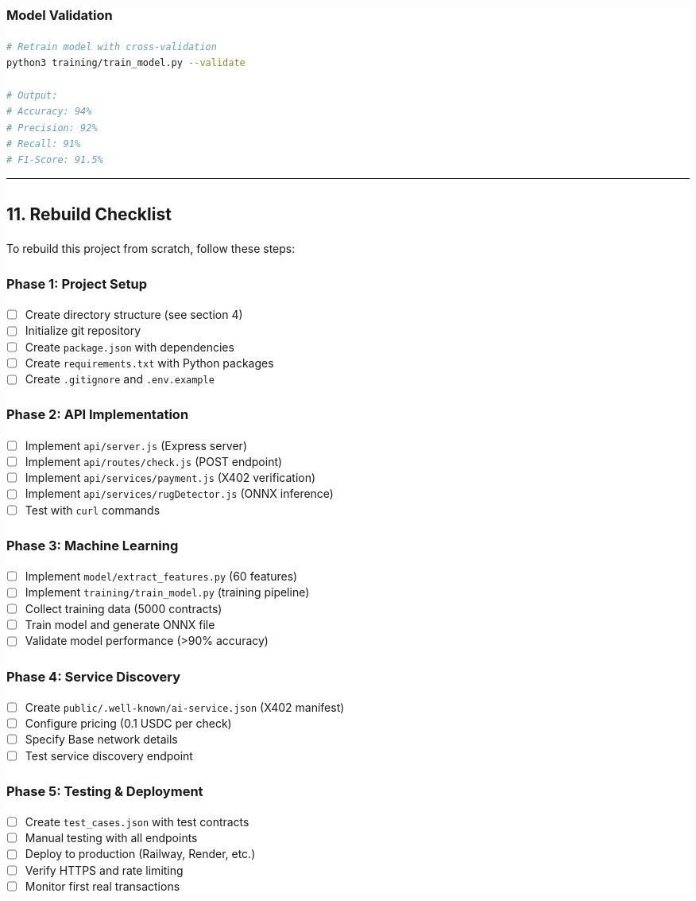 ### Model Validation
```bash
# Retrain model with cross-validation
python3 training/train_model.py --validate

# Output:
# Accuracy: 94%
# Precision: 92%
# Recall: 91%
# F1-Score: 91.5%
```

---

## 11. Rebuild Checklist

To rebuild this project from scratch, follow these steps:

### Phase 1: Project Setup
- [ ] Create directory structure (see section 4)
- [ ] Initialize git repository
- [ ] Create `package.json` with dependencies
- [ ] Create `requirements.txt` with Python packages
- [ ] Create `.gitignore` and `.env.example`

### Phase 2: API Implementation
- [ ] Implement `api/server.js` (Express server)
- [ ] Implement `api/routes/check.js` (POST endpoint)
- [ ] Implement `api/services/payment.js` (X402 verification)
- [ ] Implement `api/services/rugDetector.js` (ONNX inference)
- [ ] Test with `curl` commands

### Phase 3: Machine Learning
- [ ] Implement `model/extract_features.py` (60 features)
- [ ] Implement `training/train_model.py` (training pipeline)
- [ ] Collect training data (5000 contracts)
- [ ] Train model and generate ONNX file
- [ ] Validate model performance (>90% accuracy)

### Phase 4: Service Discovery
- [ ] Create `public/.well-known/ai-service.json` (X402 manifest)
- [ ] Configure pricing (0.1 USDC per check)
- [ ] Specify Base network details
- [ ] Test service discovery endpoint

### Phase 5: Testing & Deployment
- [ ] Create `test_cases.json` with test contracts
- [ ] Manual testing with all endpoints
- [ ] Deploy to production (Railway, Render, etc.)
- [ ] Verify HTTPS and rate limiting
- [ ] Monitor first real transactions
